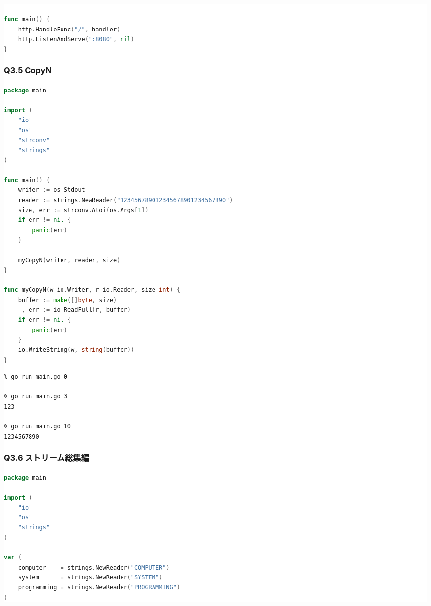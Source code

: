 ```go

func main() {
	http.HandleFunc("/", handler)
	http.ListenAndServe(":8080", nil)
}
```

### Q3.5 CopyN
```go
package main

import (
	"io"
	"os"
	"strconv"
	"strings"
)

func main() {
	writer := os.Stdout
	reader := strings.NewReader("123456789012345678901234567890")
	size, err := strconv.Atoi(os.Args[1])
	if err != nil {
		panic(err)
	}

	myCopyN(writer, reader, size)
}

func myCopyN(w io.Writer, r io.Reader, size int) {
	buffer := make([]byte, size)
	_, err := io.ReadFull(r, buffer)
	if err != nil {
		panic(err)
	}
	io.WriteString(w, string(buffer))
}
```
```
% go run main.go 0

% go run main.go 3
123

% go run main.go 10
1234567890
```

### Q3.6 ストリーム総集編
```go
package main

import (
	"io"
	"os"
	"strings"
)

var (
	computer    = strings.NewReader("COMPUTER")
	system      = strings.NewReader("SYSTEM")
	programming = strings.NewReader("PROGRAMMING")
)
```